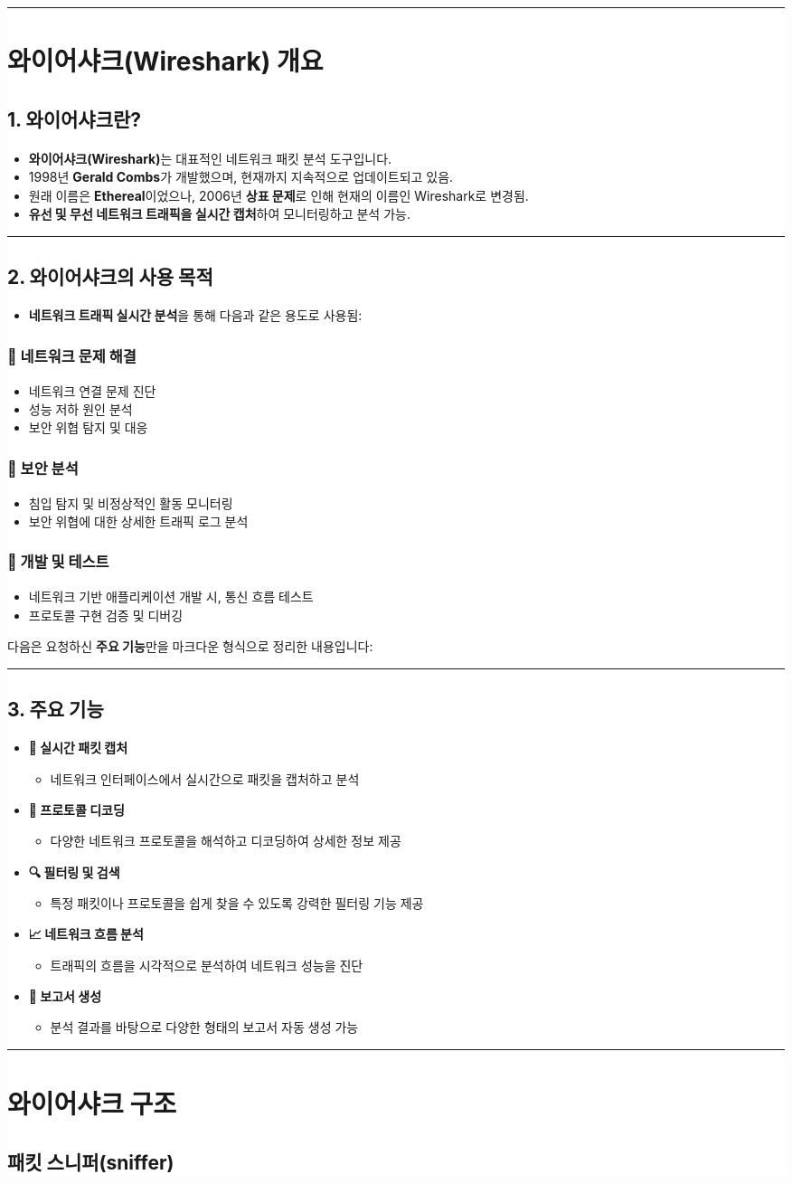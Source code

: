 <hr />
<h1 id="와이어샤크wireshark-개요">와이어샤크(Wireshark) 개요</h1>
<h2 id="1-와이어샤크란">1. 와이어샤크란?</h2>
<ul>
<li><strong>와이어샤크(Wireshark)</strong>는 대표적인 네트워크 패킷 분석 도구입니다.</li>
<li>1998년 <strong>Gerald Combs</strong>가 개발했으며, 현재까지 지속적으로 업데이트되고 있음.</li>
<li>원래 이름은 <strong>Ethereal</strong>이었으나, 2006년 <strong>상표 문제</strong>로 인해 현재의 이름인 Wireshark로 변경됨.</li>
<li><strong>유선 및 무선 네트워크 트래픽을 실시간 캡처</strong>하여 모니터링하고 분석 가능.</li>
</ul>
<hr />
<h2 id="2-와이어샤크의-사용-목적">2. 와이어샤크의 사용 목적</h2>
<ul>
<li><strong>네트워크 트래픽 실시간 분석</strong>을 통해 다음과 같은 용도로 사용됨:</li>
</ul>
<h3 id="🔧-네트워크-문제-해결">🔧 네트워크 문제 해결</h3>
<ul>
<li>네트워크 연결 문제 진단</li>
<li>성능 저하 원인 분석</li>
<li>보안 위협 탐지 및 대응</li>
</ul>
<h3 id="🔐-보안-분석">🔐 보안 분석</h3>
<ul>
<li>침입 탐지 및 비정상적인 활동 모니터링</li>
<li>보안 위협에 대한 상세한 트래픽 로그 분석</li>
</ul>
<h3 id="🧪-개발-및-테스트">🧪 개발 및 테스트</h3>
<ul>
<li>네트워크 기반 애플리케이션 개발 시, 통신 흐름 테스트</li>
<li>프로토콜 구현 검증 및 디버깅</li>
</ul>
<p>다음은 요청하신 <strong>주요 기능</strong>만을 마크다운 형식으로 정리한 내용입니다:</p>
<hr />
<h2 id="3-주요-기능">3. 주요 기능</h2>
<ul>
<li><p><strong>📡 실시간 패킷 캡처</strong>  </p>
<ul>
<li>네트워크 인터페이스에서 실시간으로 패킷을 캡처하고 분석</li>
</ul>
</li>
<li><p><strong>🧩 프로토콜 디코딩</strong>  </p>
<ul>
<li>다양한 네트워크 프로토콜을 해석하고 디코딩하여 상세한 정보 제공</li>
</ul>
</li>
<li><p><strong>🔍 필터링 및 검색</strong>  </p>
<ul>
<li>특정 패킷이나 프로토콜을 쉽게 찾을 수 있도록 강력한 필터링 기능 제공</li>
</ul>
</li>
<li><p><strong>📈 네트워크 흐름 분석</strong>  </p>
<ul>
<li>트래픽의 흐름을 시각적으로 분석하여 네트워크 성능을 진단</li>
</ul>
</li>
<li><p><strong>📝 보고서 생성</strong>  </p>
<ul>
<li>분석 결과를 바탕으로 다양한 형태의 보고서 자동 생성 가능</li>
</ul>
</li>
</ul>
<hr />
<h1 id="와이어샤크-구조">와이어샤크 구조</h1>
<h2 id="패킷-스니퍼sniffer">패킷 스니퍼(sniffer)</h2>